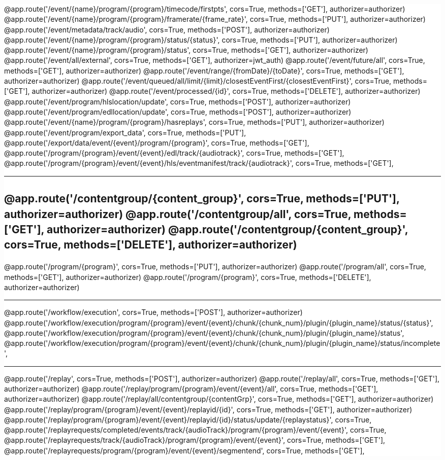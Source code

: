 @app.route('/event/{name}/program/{program}/timecode/firstpts', cors=True, methods=['GET'], authorizer=authorizer)
@app.route('/event/{name}/program/{program}/framerate/{frame_rate}', cors=True, methods=['PUT'], authorizer=authorizer)
@app.route('/event/metadata/track/audio', cors=True, methods=['POST'], authorizer=authorizer)
@app.route('/event/{name}/program/{program}/status/{status}', cors=True, methods=['PUT'], authorizer=authorizer)
@app.route('/event/{name}/program/{program}/status', cors=True, methods=['GET'], authorizer=authorizer)
@app.route('/event/all/external', cors=True, methods=['GET'], authorizer=jwt_auth)
@app.route('/event/future/all', cors=True, methods=['GET'], authorizer=authorizer)
@app.route('/event/range/{fromDate}/{toDate}', cors=True, methods=['GET'], authorizer=authorizer)
@app.route('/event/queued/all/limit/{limit}/closestEventFirst/{closestEventFirst}', cors=True, methods=['GET'], authorizer=authorizer)
@app.route('/event/processed/{id}', cors=True, methods=['DELETE'], authorizer=authorizer)
@app.route('/event/program/hlslocation/update', cors=True, methods=['POST'], authorizer=authorizer)
@app.route('/event/program/edllocation/update', cors=True, methods=['POST'], authorizer=authorizer)
@app.route('/event/{name}/program/{program}/hasreplays', cors=True, methods=['PUT'], authorizer=authorizer)
@app.route('/event/program/export_data', cors=True, methods=['PUT'],
@app.route('/export/data/event/{event}/program/{program}', cors=True, methods=['GET'],
@app.route('/program/{program}/event/{event}/edl/track/{audiotrack}', cors=True, methods=['GET'], 
@app.route('/program/{program}/event/{event}/hls/eventmanifest/track/{audiotrack}', cors=True, methods=['GET'],

-----------------------------------------

@app.route('/contentgroup/{content_group}', cors=True, methods=['PUT'], authorizer=authorizer)
@app.route('/contentgroup/all', cors=True, methods=['GET'], authorizer=authorizer)
@app.route('/contentgroup/{content_group}', cors=True, methods=['DELETE'], authorizer=authorizer)
-----------------------------------------
@app.route('/program/{program}', cors=True, methods=['PUT'], authorizer=authorizer)
@app.route('/program/all', cors=True, methods=['GET'], authorizer=authorizer)
@app.route('/program/{program}', cors=True, methods=['DELETE'], authorizer=authorizer)



-----------------------------------------

@app.route('/workflow/execution', cors=True, methods=['POST'], authorizer=authorizer)
@app.route('/workflow/execution/program/{program}/event/{event}/chunk/{chunk_num}/plugin/{plugin_name}/status/{status}',
@app.route('/workflow/execution/program/{program}/event/{event}/chunk/{chunk_num}/plugin/{plugin_name}/status',
@app.route('/workflow/execution/program/{program}/event/{event}/chunk/{chunk_num}/plugin/{plugin_name}/status/incomplete',

-----------------------------------------

@app.route('/replay', cors=True, methods=['POST'], authorizer=authorizer)
@app.route('/replay/all', cors=True, methods=['GET'], authorizer=authorizer)
@app.route('/replay/program/{program}/event/{event}/all', cors=True, methods=['GET'], authorizer=authorizer)
@app.route('/replay/all/contentgroup/{contentGrp}', cors=True, methods=['GET'], authorizer=authorizer)
@app.route('/replay/program/{program}/event/{event}/replayid/{id}', cors=True, methods=['GET'], authorizer=authorizer)
@app.route('/replay/program/{program}/event/{event}/replayid/{id}/status/update/{replaystatus}', cors=True,
@app.route('/replayrequests/completed/events/track/{audioTrack}/program/{program}/event/{event}', cors=True,
@app.route('/replayrequests/track/{audioTrack}/program/{program}/event/{event}', cors=True, methods=['GET'],
@app.route('/replayrequests/program/{program}/event/{event}/segmentend', cors=True, methods=['GET'],